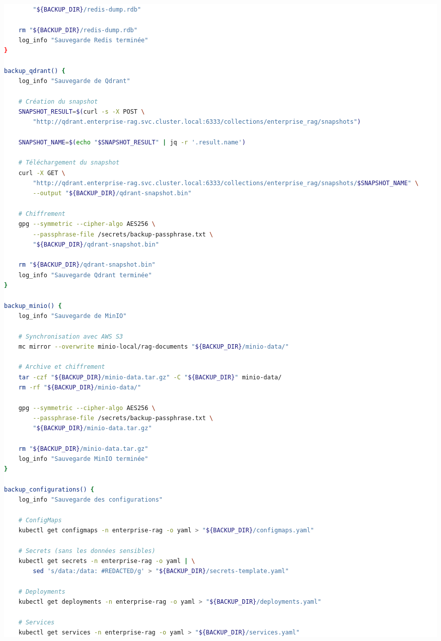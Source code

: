 ```bash
        "${BACKUP_DIR}/redis-dump.rdb"
    
    rm "${BACKUP_DIR}/redis-dump.rdb"
    log_info "Sauvegarde Redis terminée"
}

backup_qdrant() {
    log_info "Sauvegarde de Qdrant"
    
    # Création du snapshot
    SNAPSHOT_RESULT=$(curl -s -X POST \
        "http://qdrant.enterprise-rag.svc.cluster.local:6333/collections/enterprise_rag/snapshots")
    
    SNAPSHOT_NAME=$(echo "$SNAPSHOT_RESULT" | jq -r '.result.name')
    
    # Téléchargement du snapshot
    curl -X GET \
        "http://qdrant.enterprise-rag.svc.cluster.local:6333/collections/enterprise_rag/snapshots/$SNAPSHOT_NAME" \
        --output "${BACKUP_DIR}/qdrant-snapshot.bin"
    
    # Chiffrement
    gpg --symmetric --cipher-algo AES256 \
        --passphrase-file /secrets/backup-passphrase.txt \
        "${BACKUP_DIR}/qdrant-snapshot.bin"
    
    rm "${BACKUP_DIR}/qdrant-snapshot.bin"
    log_info "Sauvegarde Qdrant terminée"
}

backup_minio() {
    log_info "Sauvegarde de MinIO"
    
    # Synchronisation avec AWS S3
    mc mirror --overwrite minio-local/rag-documents "${BACKUP_DIR}/minio-data/"
    
    # Archive et chiffrement
    tar -czf "${BACKUP_DIR}/minio-data.tar.gz" -C "${BACKUP_DIR}" minio-data/
    rm -rf "${BACKUP_DIR}/minio-data/"
    
    gpg --symmetric --cipher-algo AES256 \
        --passphrase-file /secrets/backup-passphrase.txt \
        "${BACKUP_DIR}/minio-data.tar.gz"
    
    rm "${BACKUP_DIR}/minio-data.tar.gz"
    log_info "Sauvegarde MinIO terminée"
}

backup_configurations() {
    log_info "Sauvegarde des configurations"
    
    # ConfigMaps
    kubectl get configmaps -n enterprise-rag -o yaml > "${BACKUP_DIR}/configmaps.yaml"
    
    # Secrets (sans les données sensibles)
    kubectl get secrets -n enterprise-rag -o yaml | \
        sed 's/data:/data: #REDACTED/g' > "${BACKUP_DIR}/secrets-template.yaml"
    
    # Deployments
    kubectl get deployments -n enterprise-rag -o yaml > "${BACKUP_DIR}/deployments.yaml"
    
    # Services
    kubectl get services -n enterprise-rag -o yaml > "${BACKUP_DIR}/services.yaml"
```
